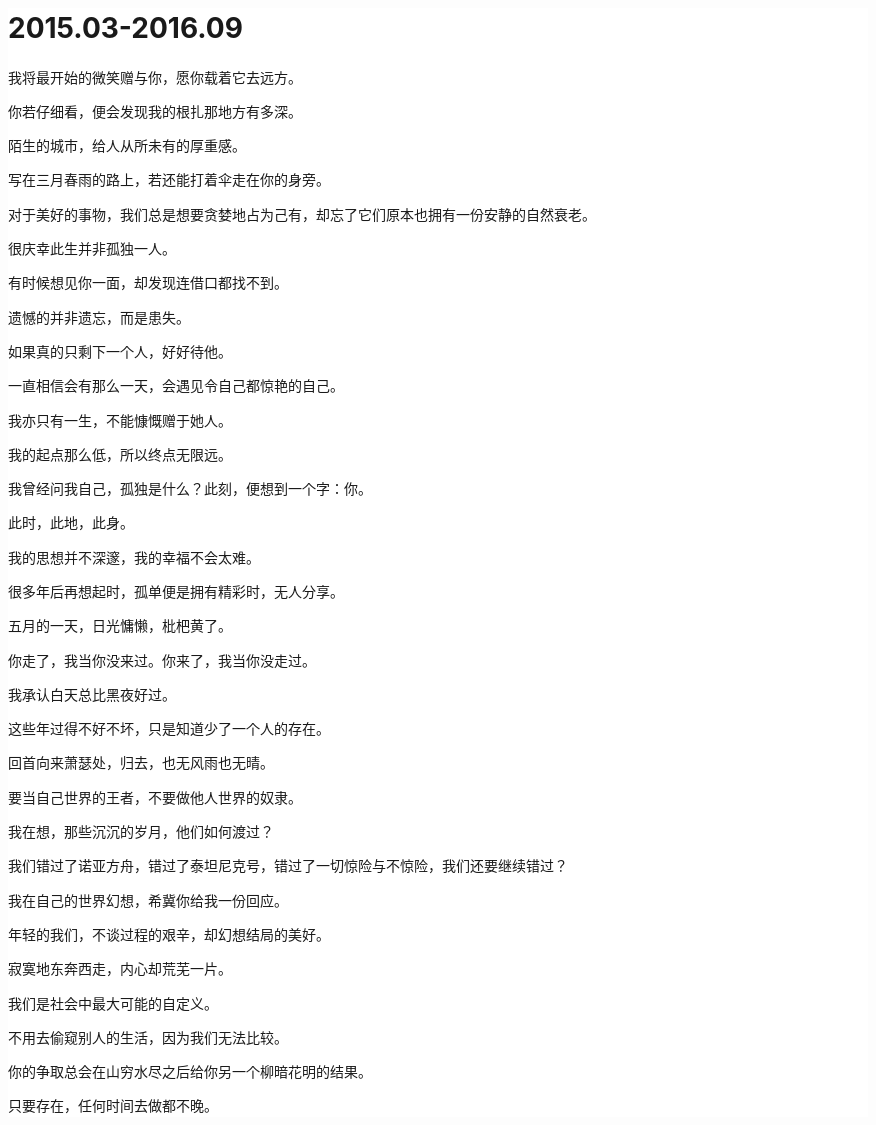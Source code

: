 # 2015.03-2016.09

我将最开始的微笑赠与你，愿你载着它去远方。

你若仔细看，便会发现我的根扎那地方有多深。

陌生的城市，给人从所未有的厚重感。

写在三月春雨的路上，若还能打着伞走在你的身旁。

对于美好的事物，我们总是想要贪婪地占为己有，却忘了它们原本也拥有一份安静的自然衰老。

很庆幸此生并非孤独一人。

有时候想见你一面，却发现连借口都找不到。

遗憾的并非遗忘，而是患失。

如果真的只剩下一个人，好好待他。

一直相信会有那么一天，会遇见令自己都惊艳的自己。

我亦只有一生，不能慷慨赠于她人。

我的起点那么低，所以终点无限远。

我曾经问我自己，孤独是什么？此刻，便想到一个字：你。

此时，此地，此身。

我的思想并不深邃，我的幸福不会太难。

很多年后再想起时，孤单便是拥有精彩时，无人分享。

五月的一天，日光慵懒，枇杷黄了。

你走了，我当你没来过。你来了，我当你没走过。

我承认白天总比黑夜好过。

这些年过得不好不坏，只是知道少了一个人的存在。

回首向来萧瑟处，归去，也无风雨也无晴。

要当自己世界的王者，不要做他人世界的奴隶。

我在想，那些沉沉的岁月，他们如何渡过？

我们错过了诺亚方舟，错过了泰坦尼克号，错过了一切惊险与不惊险，我们还要继续错过？

我在自己的世界幻想，希冀你给我一份回应。

年轻的我们，不谈过程的艰辛，却幻想结局的美好。

寂寞地东奔西走，内心却荒芜一片。

我们是社会中最大可能的自定义。

不用去偷窥别人的生活，因为我们无法比较。

你的争取总会在山穷水尽之后给你另一个柳暗花明的结果。

只要存在，任何时间去做都不晚。
